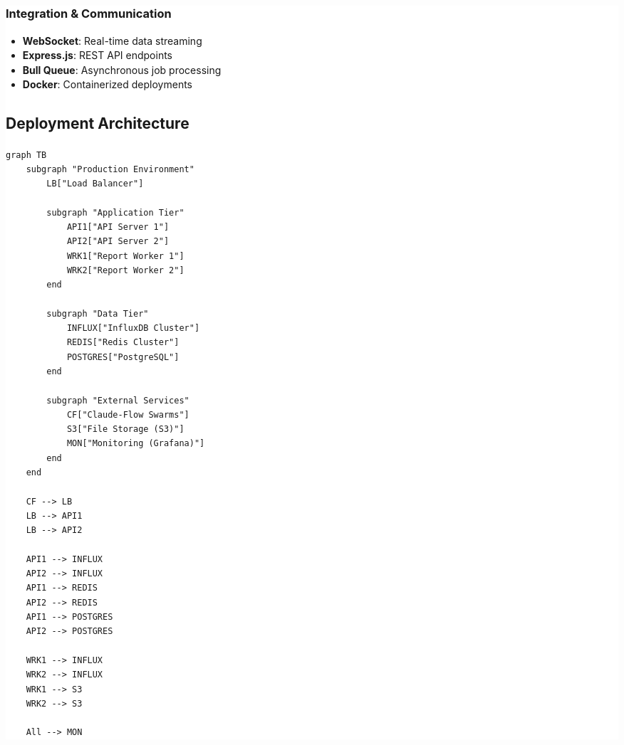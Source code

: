 ### Integration & Communication
- **WebSocket**: Real-time data streaming
- **Express.js**: REST API endpoints
- **Bull Queue**: Asynchronous job processing
- **Docker**: Containerized deployments

## Deployment Architecture

```mermaid
graph TB
    subgraph "Production Environment"
        LB["Load Balancer"]
        
        subgraph "Application Tier"
            API1["API Server 1"]
            API2["API Server 2"]
            WRK1["Report Worker 1"]
            WRK2["Report Worker 2"]
        end
        
        subgraph "Data Tier"
            INFLUX["InfluxDB Cluster"]
            REDIS["Redis Cluster"]
            POSTGRES["PostgreSQL"]
        end
        
        subgraph "External Services"
            CF["Claude-Flow Swarms"]
            S3["File Storage (S3)"]
            MON["Monitoring (Grafana)"]
        end
    end
    
    CF --> LB
    LB --> API1
    LB --> API2
    
    API1 --> INFLUX
    API2 --> INFLUX
    API1 --> REDIS
    API2 --> REDIS
    API1 --> POSTGRES
    API2 --> POSTGRES
    
    WRK1 --> INFLUX
    WRK2 --> INFLUX
    WRK1 --> S3
    WRK2 --> S3
    
    All --> MON
```
